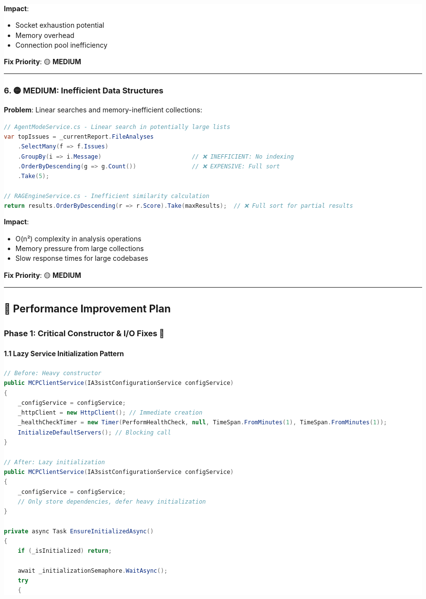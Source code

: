 **Impact**:
- Socket exhaustion potential
- Memory overhead
- Connection pool inefficiency

**Fix Priority**: 🟡 **MEDIUM**

---

### **6. 🟡 MEDIUM: Inefficient Data Structures**

**Problem**: Linear searches and memory-inefficient collections:

```csharp
// AgentModeService.cs - Linear search in potentially large lists
var topIssues = _currentReport.FileAnalyses
    .SelectMany(f => f.Issues)
    .GroupBy(i => i.Message)                          // ❌ INEFFICIENT: No indexing
    .OrderByDescending(g => g.Count())                // ❌ EXPENSIVE: Full sort
    .Take(5);

// RAGEngineService.cs - Inefficient similarity calculation
return results.OrderByDescending(r => r.Score).Take(maxResults);  // ❌ Full sort for partial results
```

**Impact**:
- O(n²) complexity in analysis operations
- Memory pressure from large collections
- Slow response times for large codebases

**Fix Priority**: 🟡 **MEDIUM**

---

## 🚀 **Performance Improvement Plan**

### **Phase 1: Critical Constructor & I/O Fixes** 🔴

#### **1.1 Lazy Service Initialization Pattern**

```csharp
// Before: Heavy constructor
public MCPClientService(IA3sistConfigurationService configService)
{
    _configService = configService;
    _httpClient = new HttpClient(); // Immediate creation
    _healthCheckTimer = new Timer(PerformHealthCheck, null, TimeSpan.FromMinutes(1), TimeSpan.FromMinutes(1));
    InitializeDefaultServers(); // Blocking call
}

// After: Lazy initialization
public MCPClientService(IA3sistConfigurationService configService)
{
    _configService = configService;
    // Only store dependencies, defer heavy initialization
}

private async Task EnsureInitializedAsync()
{
    if (_isInitialized) return;
    
    await _initializationSemaphore.WaitAsync();
    try
    {
```